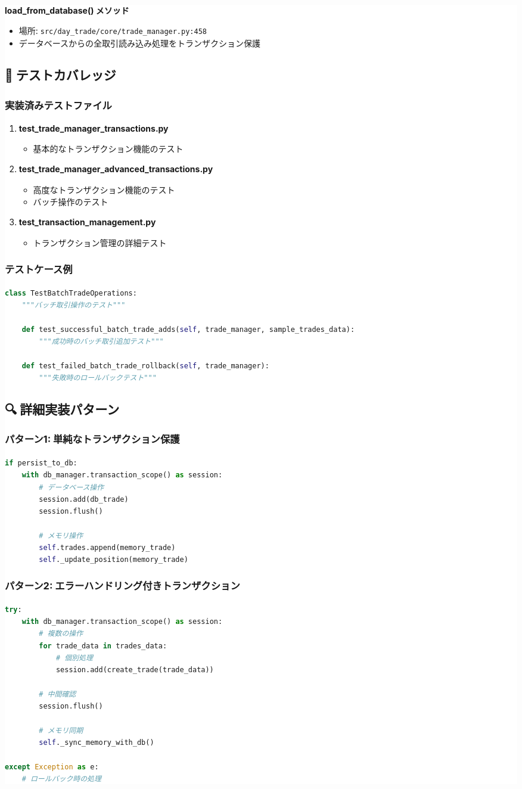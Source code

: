 **load_from_database() メソッド**
- 場所: `src/day_trade/core/trade_manager.py:458`
- データベースからの全取引読み込み処理をトランザクション保護

## 🧪 テストカバレッジ

### 実装済みテストファイル

1. **test_trade_manager_transactions.py**
   - 基本的なトランザクション機能のテスト

2. **test_trade_manager_advanced_transactions.py**
   - 高度なトランザクション機能のテスト
   - バッチ操作のテスト

3. **test_transaction_management.py**
   - トランザクション管理の詳細テスト

### テストケース例

```python
class TestBatchTradeOperations:
    """バッチ取引操作のテスト"""

    def test_successful_batch_trade_adds(self, trade_manager, sample_trades_data):
        """成功時のバッチ取引追加テスト"""

    def test_failed_batch_trade_rollback(self, trade_manager):
        """失敗時のロールバックテスト"""
```

## 🔍 詳細実装パターン

### パターン1: 単純なトランザクション保護

```python
if persist_to_db:
    with db_manager.transaction_scope() as session:
        # データベース操作
        session.add(db_trade)
        session.flush()

        # メモリ操作
        self.trades.append(memory_trade)
        self._update_position(memory_trade)
```

### パターン2: エラーハンドリング付きトランザクション

```python
try:
    with db_manager.transaction_scope() as session:
        # 複数の操作
        for trade_data in trades_data:
            # 個別処理
            session.add(create_trade(trade_data))

        # 中間確認
        session.flush()

        # メモリ同期
        self._sync_memory_with_db()

except Exception as e:
    # ロールバック時の処理
```